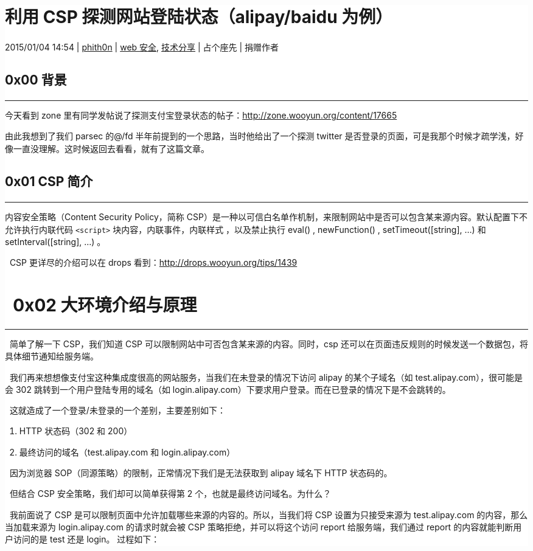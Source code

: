 # 利用 CSP 探测网站登陆状态（alipay/baidu 为例）

2015/01/04 14:54 | [phith0n](http://drops.wooyun.org/author/phith0n "由 phith0n 发布") | [web 安全](http://drops.wooyun.org/category/web "查看 web 安全 中的全部文章"), [技术分享](http://drops.wooyun.org/category/tips "查看 技术分享 中的全部文章") | 占个座先 | 捐赠作者

## 0x00 背景

* * *

今天看到 zone 里有同学发帖说了探测支付宝登录状态的帖子：http://zone.wooyun.org/content/17665

由此我想到了我们 parsec 的@/fd 半年前提到的一个思路，当时他给出了一个探测 twitter 是否登录的页面，可是我那个时候才疏学浅，好像一直没理解。这时候返回去看看，就有了这篇文章。

## 0x01 CSP 简介

* * *

内容安全策略（Content Security Policy，简称 CSP）是一种以可信白名单作机制，来限制网站中是否可以包含某来源内容。默认配置下不允许执行内联代码 `<script>` 块内容，内联事件，内联样式 ，以及禁止执行 eval() , newFunction() , setTimeout([string], …) 和 setInterval([string], …) 。

  CSP 更详尽的介绍可以在 drops 看到：http://drops.wooyun.org/tips/1439

#   0x02 大环境介绍与原理

* * *

  简单了解一下 CSP，我们知道 CSP 可以限制网站中可否包含某来源的内容。同时，csp 还可以在页面违反规则的时候发送一个数据包，将具体细节通知给服务端。

  我们再来想想像支付宝这种集成度很高的网站服务，当我们在未登录的情况下访问 alipay 的某个子域名（如 test.alipay.com），很可能是会 302 跳转到一个用户登陆专用的域名（如 login.alipay.com）下要求用户登录。而在已登录的情况下是不会跳转的。

  这就造成了一个登录/未登录的一个差别，主要差别如下：

1.  HTTP 状态码（302 和 200）     

2.  最终访问的域名（test.alipay.com 和 login.alipay.com）     

  因为浏览器 SOP（同源策略）的限制，正常情况下我们是无法获取到 alipay 域名下 HTTP 状态码的。

  但结合 CSP 安全策略，我们却可以简单获得第 2 个，也就是最终访问域名。为什么？

  我前面说了 CSP 是可以限制页面中允许加载哪些来源的内容的。所以，当我们将 CSP 设置为只接受来源为 test.alipay.com 的内容，那么当加载来源为 login.alipay.com 的请求时就会被 CSP 策略拒绝，并可以将这个访问 report 给服务端，我们通过 report 的内容就能判断用户访问的是 test 还是 login。 过程如下：
